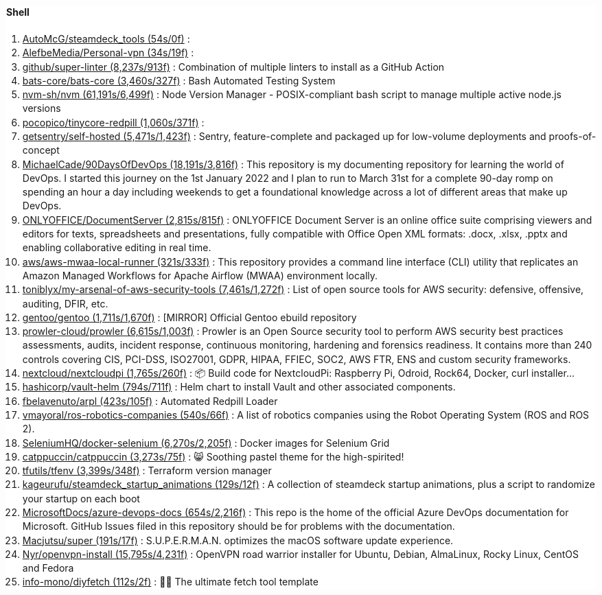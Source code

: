 
#### Shell
1. [AutoMcG/steamdeck_tools (54s/0f)](https://github.com/AutoMcG/steamdeck_tools) : 
2. [AlefbeMedia/Personal-vpn (34s/19f)](https://github.com/AlefbeMedia/Personal-vpn) : 
3. [github/super-linter (8,237s/913f)](https://github.com/github/super-linter) : Combination of multiple linters to install as a GitHub Action
4. [bats-core/bats-core (3,460s/327f)](https://github.com/bats-core/bats-core) : Bash Automated Testing System
5. [nvm-sh/nvm (61,191s/6,499f)](https://github.com/nvm-sh/nvm) : Node Version Manager - POSIX-compliant bash script to manage multiple active node.js versions
6. [pocopico/tinycore-redpill (1,060s/371f)](https://github.com/pocopico/tinycore-redpill) : 
7. [getsentry/self-hosted (5,471s/1,423f)](https://github.com/getsentry/self-hosted) : Sentry, feature-complete and packaged up for low-volume deployments and proofs-of-concept
8. [MichaelCade/90DaysOfDevOps (18,191s/3,816f)](https://github.com/MichaelCade/90DaysOfDevOps) : This repository is my documenting repository for learning the world of DevOps. I started this journey on the 1st January 2022 and I plan to run to March 31st for a complete 90-day romp on spending an hour a day including weekends to get a foundational knowledge across a lot of different areas that make up DevOps.
9. [ONLYOFFICE/DocumentServer (2,815s/815f)](https://github.com/ONLYOFFICE/DocumentServer) : ONLYOFFICE Document Server is an online office suite comprising viewers and editors for texts, spreadsheets and presentations, fully compatible with Office Open XML formats: .docx, .xlsx, .pptx and enabling collaborative editing in real time.
10. [aws/aws-mwaa-local-runner (321s/333f)](https://github.com/aws/aws-mwaa-local-runner) : This repository provides a command line interface (CLI) utility that replicates an Amazon Managed Workflows for Apache Airflow (MWAA) environment locally.
11. [toniblyx/my-arsenal-of-aws-security-tools (7,461s/1,272f)](https://github.com/toniblyx/my-arsenal-of-aws-security-tools) : List of open source tools for AWS security: defensive, offensive, auditing, DFIR, etc.
12. [gentoo/gentoo (1,711s/1,670f)](https://github.com/gentoo/gentoo) : [MIRROR] Official Gentoo ebuild repository
13. [prowler-cloud/prowler (6,615s/1,003f)](https://github.com/prowler-cloud/prowler) : Prowler is an Open Source security tool to perform AWS security best practices assessments, audits, incident response, continuous monitoring, hardening and forensics readiness. It contains more than 240 controls covering CIS, PCI-DSS, ISO27001, GDPR, HIPAA, FFIEC, SOC2, AWS FTR, ENS and custom security frameworks.
14. [nextcloud/nextcloudpi (1,765s/260f)](https://github.com/nextcloud/nextcloudpi) : 📦 Build code for NextcloudPi: Raspberry Pi, Odroid, Rock64, Docker, curl installer...
15. [hashicorp/vault-helm (794s/711f)](https://github.com/hashicorp/vault-helm) : Helm chart to install Vault and other associated components.
16. [fbelavenuto/arpl (423s/105f)](https://github.com/fbelavenuto/arpl) : Automated Redpill Loader
17. [vmayoral/ros-robotics-companies (540s/66f)](https://github.com/vmayoral/ros-robotics-companies) : A list of robotics companies using the Robot Operating System (ROS and ROS 2).
18. [SeleniumHQ/docker-selenium (6,270s/2,205f)](https://github.com/SeleniumHQ/docker-selenium) : Docker images for Selenium Grid
19. [catppuccin/catppuccin (3,273s/75f)](https://github.com/catppuccin/catppuccin) : 😸 Soothing pastel theme for the high-spirited!
20. [tfutils/tfenv (3,399s/348f)](https://github.com/tfutils/tfenv) : Terraform version manager
21. [kageurufu/steamdeck_startup_animations (129s/12f)](https://github.com/kageurufu/steamdeck_startup_animations) : A collection of steamdeck startup animations, plus a script to randomize your startup on each boot
22. [MicrosoftDocs/azure-devops-docs (654s/2,216f)](https://github.com/MicrosoftDocs/azure-devops-docs) : This repo is the home of the official Azure DevOps documentation for Microsoft. GitHub Issues filed in this repository should be for problems with the documentation.
23. [Macjutsu/super (191s/17f)](https://github.com/Macjutsu/super) : S.U.P.E.R.M.A.N. optimizes the macOS software update experience.
24. [Nyr/openvpn-install (15,795s/4,231f)](https://github.com/Nyr/openvpn-install) : OpenVPN road warrior installer for Ubuntu, Debian, AlmaLinux, Rocky Linux, CentOS and Fedora
25. [info-mono/diyfetch (112s/2f)](https://github.com/info-mono/diyfetch) : 🧰📠 The ultimate fetch tool template
